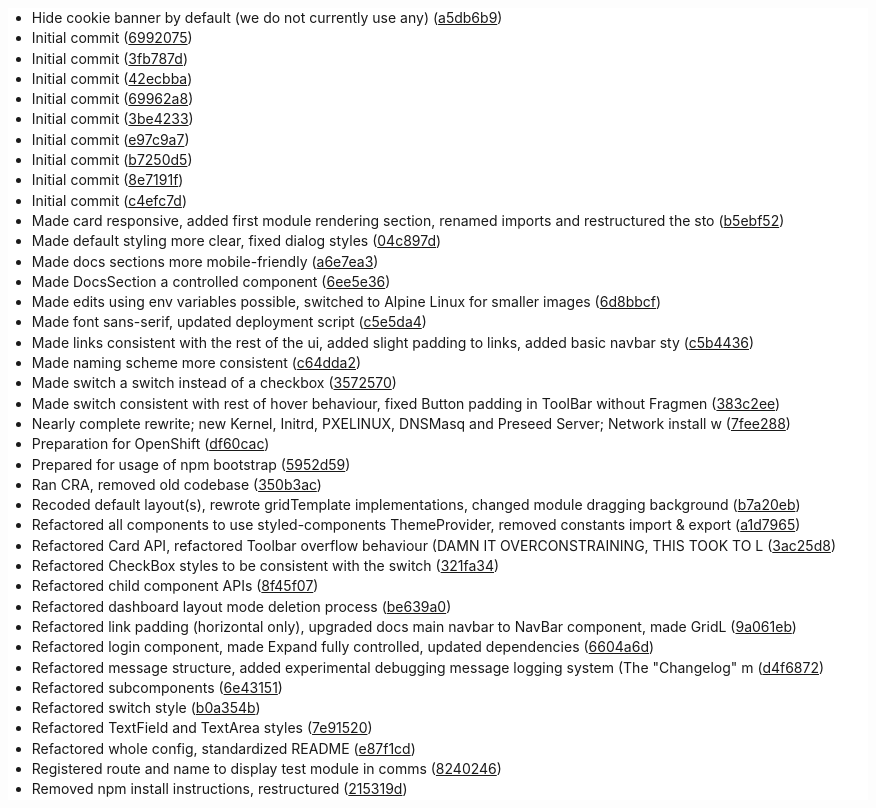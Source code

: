 * Hide cookie banner by default (we do not currently use any) ([a5db6b9](https://gitlab.com/libresat/libresat/commit/a5db6b9))
* Initial commit ([6992075](https://gitlab.com/libresat/libresat/commit/6992075))
* Initial commit ([3fb787d](https://gitlab.com/libresat/libresat/commit/3fb787d))
* Initial commit ([42ecbba](https://gitlab.com/libresat/libresat/commit/42ecbba))
* Initial commit ([69962a8](https://gitlab.com/libresat/libresat/commit/69962a8))
* Initial commit ([3be4233](https://gitlab.com/libresat/libresat/commit/3be4233))
* Initial commit ([e97c9a7](https://gitlab.com/libresat/libresat/commit/e97c9a7))
* Initial commit ([b7250d5](https://gitlab.com/libresat/libresat/commit/b7250d5))
* Initial commit ([8e7191f](https://gitlab.com/libresat/libresat/commit/8e7191f))
* Initial commit ([c4efc7d](https://gitlab.com/libresat/libresat/commit/c4efc7d))
* Made card responsive, added first module rendering section, renamed imports and restructured the sto ([b5ebf52](https://gitlab.com/libresat/libresat/commit/b5ebf52))
* Made default styling more clear, fixed dialog styles ([04c897d](https://gitlab.com/libresat/libresat/commit/04c897d))
* Made docs sections more mobile-friendly ([a6e7ea3](https://gitlab.com/libresat/libresat/commit/a6e7ea3))
* Made DocsSection a controlled component ([6ee5e36](https://gitlab.com/libresat/libresat/commit/6ee5e36))
* Made edits using env variables possible, switched to Alpine Linux for smaller images ([6d8bbcf](https://gitlab.com/libresat/libresat/commit/6d8bbcf))
* Made font sans-serif, updated deployment script ([c5e5da4](https://gitlab.com/libresat/libresat/commit/c5e5da4))
* Made links consistent with the rest of the ui, added slight padding to links, added basic navbar sty ([c5b4436](https://gitlab.com/libresat/libresat/commit/c5b4436))
* Made naming scheme more consistent ([c64dda2](https://gitlab.com/libresat/libresat/commit/c64dda2))
* Made switch a switch instead of a checkbox ([3572570](https://gitlab.com/libresat/libresat/commit/3572570))
* Made switch consistent with rest of hover behaviour, fixed Button padding in ToolBar without Fragmen ([383c2ee](https://gitlab.com/libresat/libresat/commit/383c2ee))
* Nearly complete rewrite; new Kernel, Initrd, PXELINUX, DNSMasq and Preseed Server; Network install w ([7fee288](https://gitlab.com/libresat/libresat/commit/7fee288))
* Preparation for OpenShift ([df60cac](https://gitlab.com/libresat/libresat/commit/df60cac))
* Prepared for usage of npm bootstrap ([5952d59](https://gitlab.com/libresat/libresat/commit/5952d59))
* Ran CRA, removed old codebase ([350b3ac](https://gitlab.com/libresat/libresat/commit/350b3ac))
* Recoded default layout(s), rewrote gridTemplate implementations, changed module dragging background  ([b7a20eb](https://gitlab.com/libresat/libresat/commit/b7a20eb))
* Refactored all components to use styled-components ThemeProvider, removed constants import & export ([a1d7965](https://gitlab.com/libresat/libresat/commit/a1d7965))
* Refactored Card API, refactored Toolbar overflow behaviour (DAMN IT OVERCONSTRAINING, THIS TOOK TO L ([3ac25d8](https://gitlab.com/libresat/libresat/commit/3ac25d8))
* Refactored CheckBox styles to be consistent with the switch ([321fa34](https://gitlab.com/libresat/libresat/commit/321fa34))
* Refactored child component APIs ([8f45f07](https://gitlab.com/libresat/libresat/commit/8f45f07))
* Refactored dashboard layout mode deletion process ([be639a0](https://gitlab.com/libresat/libresat/commit/be639a0))
* Refactored link padding (horizontal only), upgraded docs main navbar to NavBar component, made GridL ([9a061eb](https://gitlab.com/libresat/libresat/commit/9a061eb))
* Refactored login component, made Expand fully controlled, updated dependencies ([6604a6d](https://gitlab.com/libresat/libresat/commit/6604a6d))
* Refactored message structure, added experimental debugging message logging system (The "Changelog" m ([d4f6872](https://gitlab.com/libresat/libresat/commit/d4f6872))
* Refactored subcomponents ([6e43151](https://gitlab.com/libresat/libresat/commit/6e43151))
* Refactored switch style ([b0a354b](https://gitlab.com/libresat/libresat/commit/b0a354b))
* Refactored TextField and TextArea styles ([7e91520](https://gitlab.com/libresat/libresat/commit/7e91520))
* Refactored whole config, standardized README ([e87f1cd](https://gitlab.com/libresat/libresat/commit/e87f1cd))
* Registered route and name to display test module in comms ([8240246](https://gitlab.com/libresat/libresat/commit/8240246))
* Removed npm install instructions, restructured ([215319d](https://gitlab.com/libresat/libresat/commit/215319d))